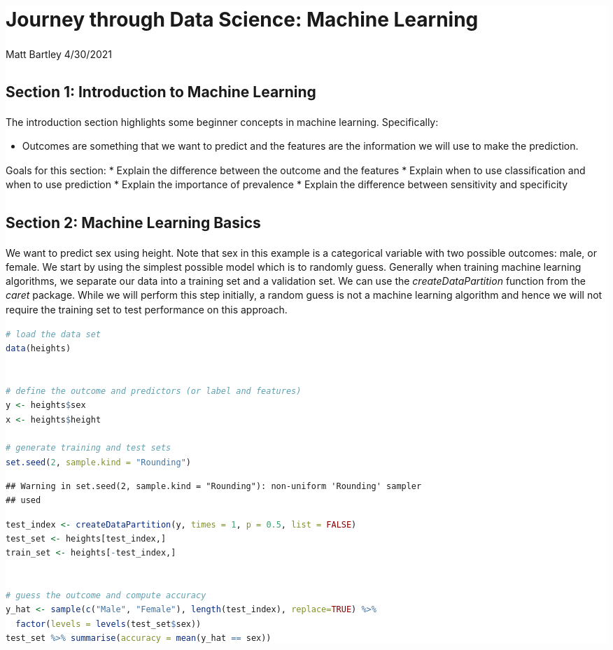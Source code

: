 Journey through Data Science: Machine Learning
================
Matt Bartley
4/30/2021

## Section 1: Introduction to Machine Learning

The introduction section highlights some beginner concepts in machine
learning. Specifically:

  - Outcomes are something that we want to predict and the features are
    the information we will use to make the prediction.

Goals for this section: \* Explain the difference between the outcome
and the features \* Explain when to use classification and when to use
prediction \* Explain the importance of prevalence \* Explain the
difference between sensitivity and specificity

## Section 2: Machine Learning Basics

We want to predict sex using height. Note that sex in this example is a
categorical variable with two possible outcomes: male, or female. We
start by using the simplest possible model which is to randomly guess.
Generally when training machine learning algorithms, we separate our
data into a training set and a validation set. We can use the
*createDataPartition* function from the *caret* package. While we will
perform this step initially, a random guess is not a machine learning
algorithm and hence we will not require the training set to test
performance on this approach.

``` r
# load the data set
data(heights)


# define the outcome and predictors (or label and features)
y <- heights$sex
x <- heights$height

# generate training and test sets
set.seed(2, sample.kind = "Rounding")
```

    ## Warning in set.seed(2, sample.kind = "Rounding"): non-uniform 'Rounding' sampler
    ## used

``` r
test_index <- createDataPartition(y, times = 1, p = 0.5, list = FALSE)
test_set <- heights[test_index,]
train_set <- heights[-test_index,]


# guess the outcome and compute accuracy
y_hat <- sample(c("Male", "Female"), length(test_index), replace=TRUE) %>%
  factor(levels = levels(test_set$sex))
test_set %>% summarise(accuracy = mean(y_hat == sex))
```
